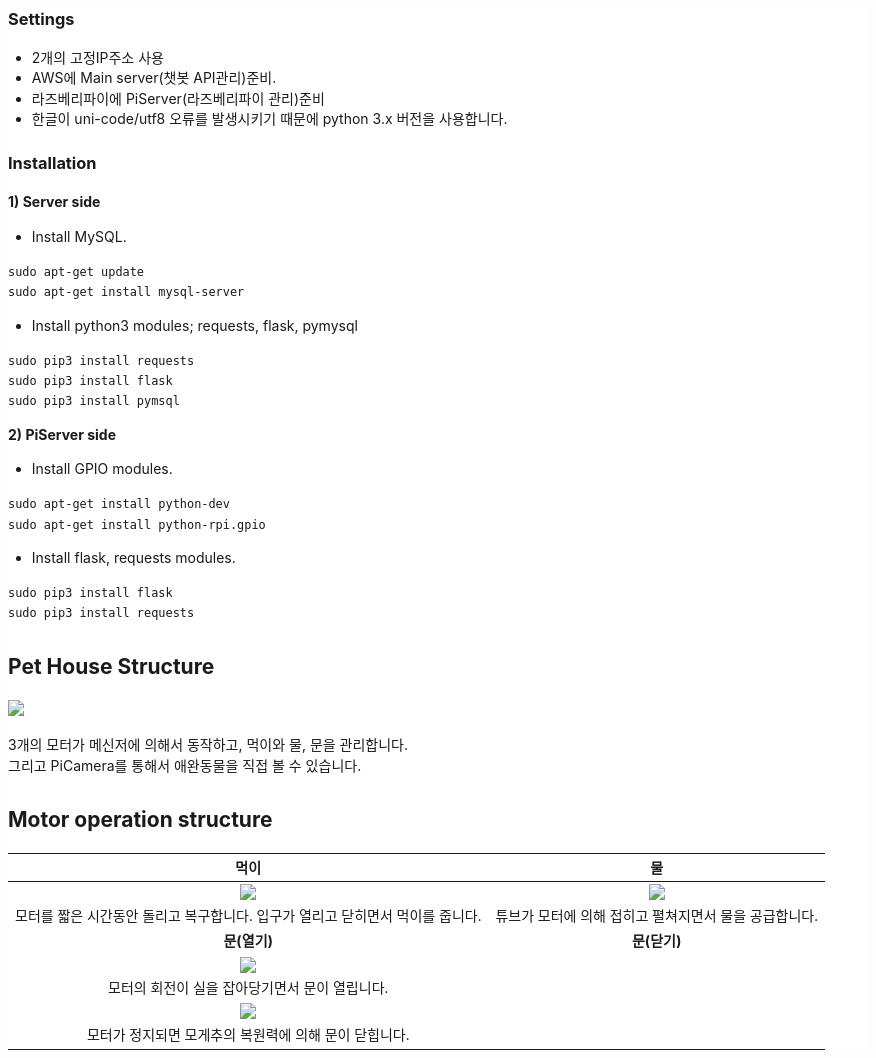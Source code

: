 ### **Settings** 

 - 2개의 고정IP주소 사용
 - AWS에 Main server(챗봇 API관리)준비. 
 - 라즈베리파이에 PiServer(라즈베리파이 관리)준비
 - 한글이 uni-code/utf8 오류를 발생시키기 때문에 python 3.x 버전을 사용합니다.
 
### **Installation**
 
 **1) Server side**
  - Install MySQL.
  ```
  sudo apt-get update
  sudo apt-get install mysql-server
  ```
  
  - Install python3 modules; requests, flask, pymysql 
  ```
  sudo pip3 install requests
  sudo pip3 install flask
  sudo pip3 install pymsql
  ```
   
 **2) PiServer side**
  - Install GPIO modules.
  ```
  sudo apt-get install python-dev
  sudo apt-get install python-rpi.gpio
  ```
   
  - Install flask, requests modules.
  ```
  sudo pip3 install flask
  sudo pip3 install requests
  ```

## **Pet House Structure**

![](https://github.com/kuj0210/IoT-Pet-Home-System/blob/master/.README/Pet_House_Structure.png?raw=true)

3개의 모터가 메신저에 의해서 동작하고, 먹이와 물, 문을 관리합니다.<br>
그리고 PiCamera를 통해서 애완동물을 직접 볼 수 있습니다.


## **Motor operation structure** 

| 먹이 | 물 |
| :----: | :----: |
| ![](https://github.com/kuj0210/IoT-Pet-Home-System/blob/master/.README/motor_food.png?raw=true) <br> 모터를 짧은 시간동안 돌리고 복구합니다. 입구가 열리고 닫히면서 먹이를 줍니다.  | ![](https://github.com/kuj0210/IoT-Pet-Home-System/blob/master/.README/motor_water.png?raw=true) <br> 튜브가 모터에 의해 접히고 펼쳐지면서 물을 공급합니다. |
**문(열기)** | **문(닫기)**
|![](https://github.com/kuj0210/IoT-Pet-Home-System/blob/master/.README/motor_open.png?raw=true) <br> 모터의 회전이 실을 잡아당기면서 문이 열립니다. |
![](https://github.com/kuj0210/IoT-Pet-Home-System/blob/master/.README/motor_close.png?raw=true) <br> 모터가 정지되면 모게추의 복원력에 의해 문이 닫힙니다. |
